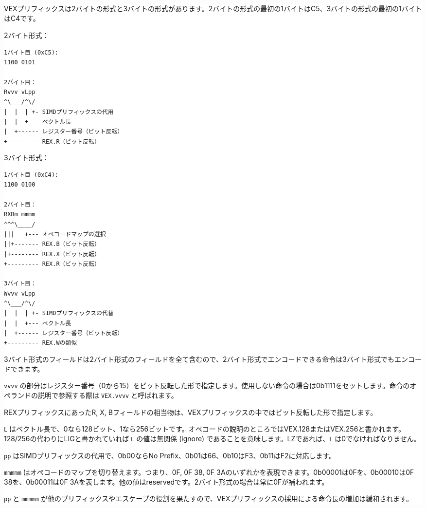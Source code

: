 VEXプリフィックスは2バイトの形式と3バイトの形式があります。2バイトの形式の最初の1バイトはC5、3バイトの形式の最初の1バイトはC4です。

2バイト形式：

```
1バイト目 (0xC5):
1100 0101

2バイト目：
Rvvv vLpp
^\___/^\/
|  |  | +- SIMDプリフィックスの代用
|  |  +--- ベクトル長
|  +------ レジスター番号（ビット反転）
+--------- REX.R（ビット反転）
```

3バイト形式：

```
1バイト目 (0xC4):
1100 0100

2バイト目：
RXBm mmmm
^^^\____/
|||   +--- オペコードマップの選択
||+------- REX.B（ビット反転）
|+-------- REX.X（ビット反転）
+--------- REX.R（ビット反転）

3バイト目：
Wvvv vLpp
^\___/^\/
|  |  | +- SIMDプリフィックスの代替
|  |  +--- ベクトル長
|  +------ レジスター番号（ビット反転）
+--------- REX.Wの類似
```

3バイト形式のフィールドは2バイト形式のフィールドを全て含むので、2バイト形式でエンコードできる命令は3バイト形式でもエンコードできます。

`vvvv` の部分はレジスター番号（0から15）をビット反転した形で指定します。使用しない命令の場合は0b1111をセットします。命令のオペランドの説明で参照する際は `VEX.vvvv` と呼ばれます。

REXプリフィックスにあったR, X, Bフィールドの相当物は、VEXプリフィックスの中ではビット反転した形で指定します。

`L` はベクトル長で、0なら128ビット、1なら256ビットです。オペコードの説明のところではVEX.128またはVEX.256と書かれます。128/256の代わりにLIGと書かれていれば `L` の値は無関係 (ignore) であることを意味します。LZであれば、`L` は0でなければなりません。

`pp` はSIMDプリフィックスの代用で、0b00ならNo Prefix、0b01は66、0b10はF3、0b11はF2に対応します。

`mmmmm` はオペコードのマップを切り替えます。つまり、0F, 0F 38, 0F 3Aのいずれかを表現できます。0b00001は0Fを、0b00010は0F 38を、0b00011は0F 3Aを表します。他の値はreservedです。2バイト形式の場合は常に0Fが補われます。

`pp` と `mmmmm` が他のプリフィックスやエスケープの役割を果たすので、VEXプリフィックスの採用による命令長の増加は緩和されます。
